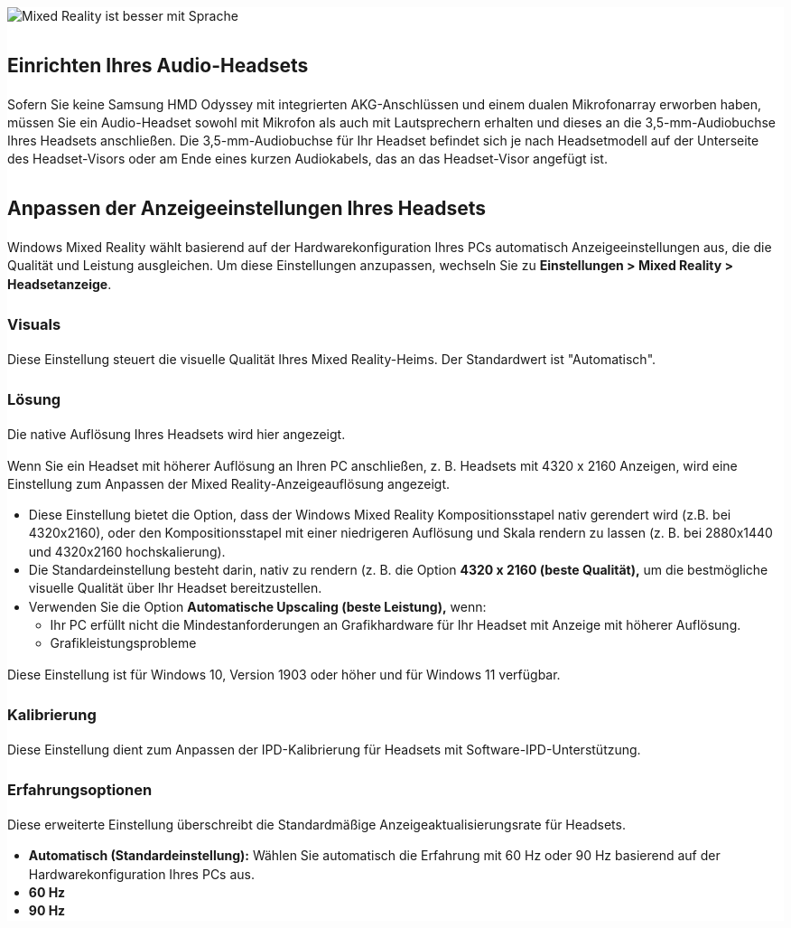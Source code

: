 ![Mixed Reality ist besser mit Sprache](images/1050px-betterwithspeech.png)

## <a name="set-up-your-audio-headset"></a>Einrichten Ihres Audio-Headsets

Sofern Sie keine Samsung HMD Odyssey mit integrierten AKG-Anschlüssen und einem dualen Mikrofonarray erworben haben, müssen Sie ein Audio-Headset sowohl mit Mikrofon als auch mit Lautsprechern erhalten und dieses an die 3,5-mm-Audiobuchse Ihres Headsets anschließen. Die 3,5-mm-Audiobuchse für Ihr Headset befindet sich je nach Headsetmodell auf der Unterseite des Headset-Visors oder am Ende eines kurzen Audiokabels, das an das Headset-Visor angefügt ist.

## <a name="adjusting-your-headsets-display-settings"></a>Anpassen der Anzeigeeinstellungen Ihres Headsets

Windows Mixed Reality wählt basierend auf der Hardwarekonfiguration Ihres PCs automatisch Anzeigeeinstellungen aus, die die Qualität und Leistung ausgleichen. Um diese Einstellungen anzupassen, wechseln Sie zu **Einstellungen > Mixed Reality > Headsetanzeige**.

### <a name="visuals"></a>Visuals

Diese Einstellung steuert die visuelle Qualität Ihres Mixed Reality-Heims. Der Standardwert ist "Automatisch".

### <a name="resolution"></a>Lösung

Die native Auflösung Ihres Headsets wird hier angezeigt.

Wenn Sie ein Headset mit höherer Auflösung an Ihren PC anschließen, z. B. Headsets mit 4320 x 2160 Anzeigen, wird eine Einstellung zum Anpassen der Mixed Reality-Anzeigeauflösung angezeigt.

* Diese Einstellung bietet die Option, dass der Windows Mixed Reality Kompositionsstapel nativ gerendert wird (z.B. bei 4320x2160), oder den Kompositionsstapel mit einer niedrigeren Auflösung und Skala rendern zu lassen (z. B. bei 2880x1440 und 4320x2160 hochskalierung).
* Die Standardeinstellung besteht darin, nativ zu rendern (z. B. die Option **4320 x 2160 (beste Qualität),** um die bestmögliche visuelle Qualität über Ihr Headset bereitzustellen.
* Verwenden Sie die Option **Automatische Upscaling (beste Leistung),** wenn:
    * Ihr PC erfüllt nicht die Mindestanforderungen an Grafikhardware für Ihr Headset mit Anzeige mit höherer Auflösung.
    * Grafikleistungsprobleme

Diese Einstellung ist für Windows 10, Version 1903 oder höher und für Windows 11 verfügbar.

### <a name="calibration"></a>Kalibrierung

Diese Einstellung dient zum Anpassen der IPD-Kalibrierung für Headsets mit Software-IPD-Unterstützung.

### <a name="experience-options"></a>Erfahrungsoptionen

Diese erweiterte Einstellung überschreibt die Standardmäßige Anzeigeaktualisierungsrate für Headsets.

* **Automatisch (Standardeinstellung):** Wählen Sie automatisch die Erfahrung mit 60 Hz oder 90 Hz basierend auf der Hardwarekonfiguration Ihres PCs aus.
* **60 Hz**
* **90 Hz**
